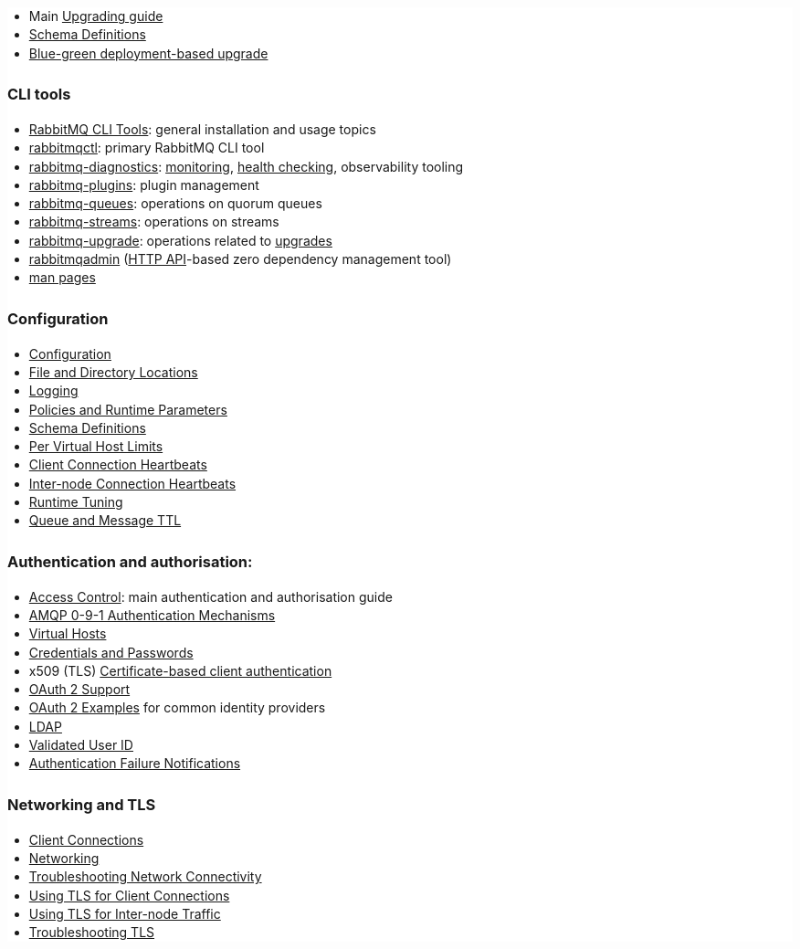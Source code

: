  * Main [Upgrading guide](./upgrade.html)
 * [Schema Definitions](./definitions.html)
 * [Blue-green deployment-based upgrade](./blue-green-upgrade.html)


### CLI tools

 * [RabbitMQ CLI Tools](./cli.html): general installation and usage topics
 * [rabbitmqctl](./rabbitmqctl.8.html): primary RabbitMQ CLI tool
 * [rabbitmq-diagnostics](./rabbitmq-diagnostics.8.html): [monitoring](./monitoring.html), [health checking](./monitoring.html#health-checks), observability tooling
 * [rabbitmq-plugins](./rabbitmq-plugins.8.html): plugin management
 * [rabbitmq-queues](./rabbitmq-queues.8.html): operations on quorum queues
 * [rabbitmq-streams](./rabbitmq-streams.8.html): operations on streams
 * [rabbitmq-upgrade](./rabbitmq-upgrade.8.html): operations related to [upgrades](./upgrade.html)
 * [rabbitmqadmin](./management-cli.html) ([HTTP API](./management.html)-based zero dependency management tool)
 * [man pages](./manpages.html)


### Configuration

 * [Configuration](configure.html)
 * [File and Directory Locations](relocate.html)
 * [Logging](logging.html)
 * [Policies and Runtime Parameters](parameters.html)
 * [Schema Definitions](definitions.html)
 * [Per Virtual Host Limits](vhosts.html)
 * [Client Connection Heartbeats](heartbeats.html)
 * [Inter-node Connection Heartbeats](nettick.html)
 * [Runtime Tuning](runtime.html)
 * [Queue and Message TTL](ttl.html)


### Authentication and authorisation:

 * [Access Control](access-control.html): main authentication and authorisation guide
 * [AMQP 0-9-1 Authentication Mechanisms](authentication.html)
 * [Virtual Hosts](vhosts.html)
 * [Credentials and Passwords](passwords.html)
 * x509 (TLS) [Certificate-based client authentication](https://github.com/rabbitmq/rabbitmq-server/tree/v3.12.x/deps/rabbitmq_auth_mechanism_ssl)
 * [OAuth 2 Support](https://rabbitmq.com/oauth2.html)
 * [OAuth 2 Examples](https://rabbitmq.com/oauth2-examples.html) for common identity providers
 * [LDAP](ldap.html)
 * [Validated User ID](./validated-user-id.html)
 * [Authentication Failure Notifications](./auth-notification.html)


### Networking and TLS

 * [Client Connections](connections.html)
 * [Networking](networking.html)
 * [Troubleshooting Network Connectivity](troubleshooting-networking.html)
 * [Using TLS for Client Connections](ssl.html)
 * [Using TLS for Inter-node Traffic](./clustering-ssl.html)
 * [Troubleshooting TLS](troubleshooting-ssl.html)
